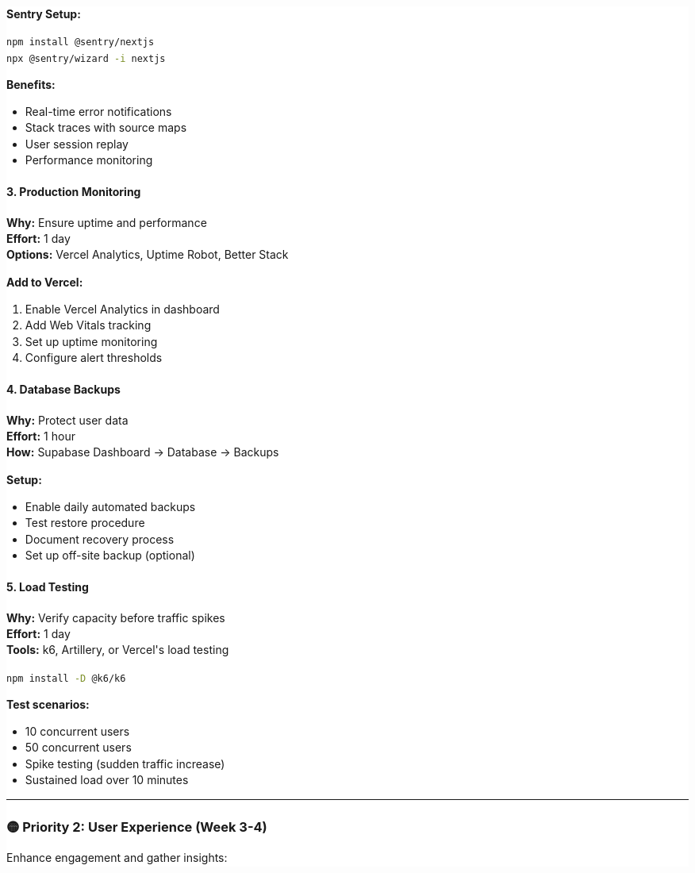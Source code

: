 **Sentry Setup:**
```bash
npm install @sentry/nextjs
npx @sentry/wizard -i nextjs
```

**Benefits:**
- Real-time error notifications
- Stack traces with source maps
- User session replay
- Performance monitoring

#### 3. Production Monitoring
**Why:** Ensure uptime and performance  
**Effort:** 1 day  
**Options:** Vercel Analytics, Uptime Robot, Better Stack

**Add to Vercel:**
1. Enable Vercel Analytics in dashboard
2. Add Web Vitals tracking
3. Set up uptime monitoring
4. Configure alert thresholds

#### 4. Database Backups
**Why:** Protect user data  
**Effort:** 1 hour  
**How:** Supabase Dashboard → Database → Backups

**Setup:**
- Enable daily automated backups
- Test restore procedure
- Document recovery process
- Set up off-site backup (optional)

#### 5. Load Testing
**Why:** Verify capacity before traffic spikes  
**Effort:** 1 day  
**Tools:** k6, Artillery, or Vercel's load testing

```bash
npm install -D @k6/k6
```

**Test scenarios:**
- 10 concurrent users
- 50 concurrent users
- Spike testing (sudden traffic increase)
- Sustained load over 10 minutes

---

### 🟡 Priority 2: User Experience (Week 3-4)

Enhance engagement and gather insights:
